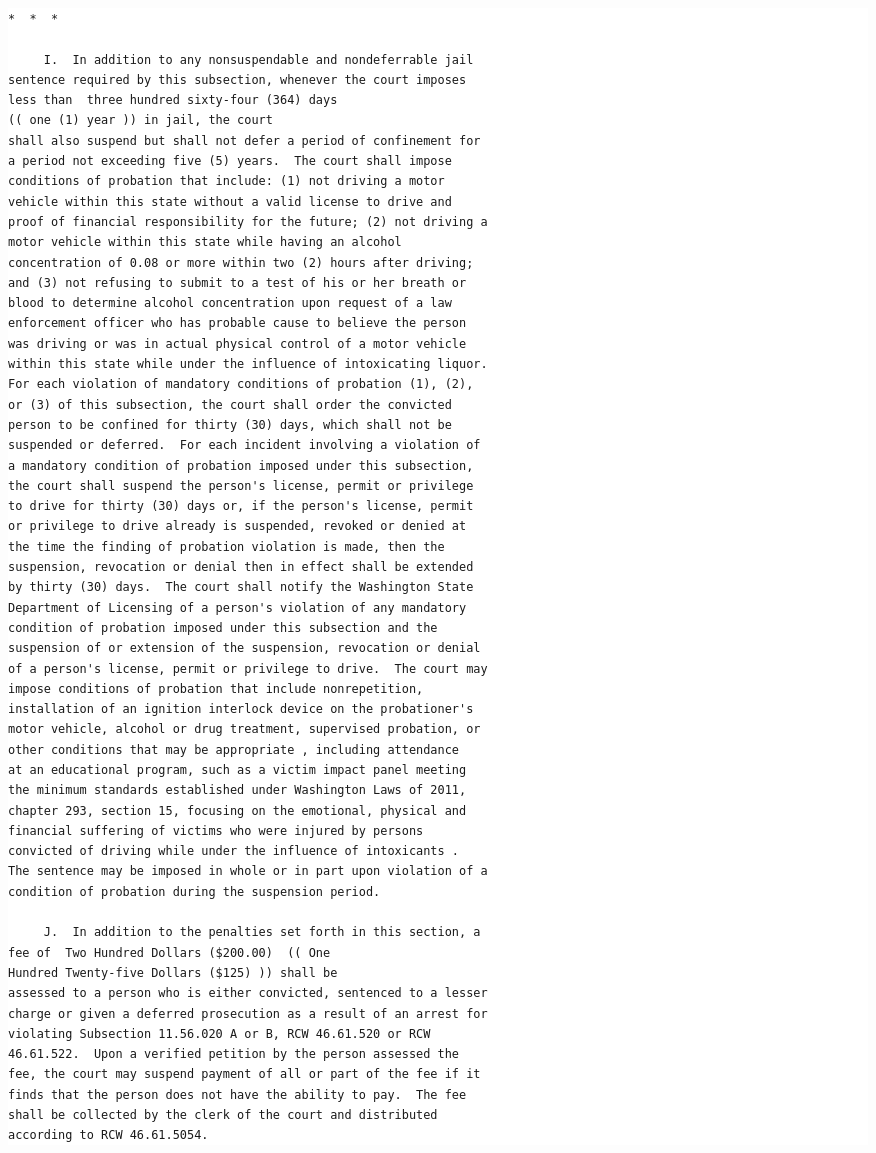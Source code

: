     *  *  *  
  
         I.  In addition to any nonsuspendable and nondeferrable jail  
    sentence required by this subsection, whenever the court imposes  
    less than  three hundred sixty-four (364) days   
    (( one (1) year )) in jail, the court  
    shall also suspend but shall not defer a period of confinement for  
    a period not exceeding five (5) years.  The court shall impose  
    conditions of probation that include: (1) not driving a motor  
    vehicle within this state without a valid license to drive and  
    proof of financial responsibility for the future; (2) not driving a  
    motor vehicle within this state while having an alcohol  
    concentration of 0.08 or more within two (2) hours after driving;  
    and (3) not refusing to submit to a test of his or her breath or  
    blood to determine alcohol concentration upon request of a law  
    enforcement officer who has probable cause to believe the person  
    was driving or was in actual physical control of a motor vehicle  
    within this state while under the influence of intoxicating liquor.  
    For each violation of mandatory conditions of probation (1), (2),  
    or (3) of this subsection, the court shall order the convicted  
    person to be confined for thirty (30) days, which shall not be  
    suspended or deferred.  For each incident involving a violation of  
    a mandatory condition of probation imposed under this subsection,  
    the court shall suspend the person's license, permit or privilege  
    to drive for thirty (30) days or, if the person's license, permit  
    or privilege to drive already is suspended, revoked or denied at  
    the time the finding of probation violation is made, then the  
    suspension, revocation or denial then in effect shall be extended  
    by thirty (30) days.  The court shall notify the Washington State  
    Department of Licensing of a person's violation of any mandatory  
    condition of probation imposed under this subsection and the  
    suspension of or extension of the suspension, revocation or denial  
    of a person's license, permit or privilege to drive.  The court may  
    impose conditions of probation that include nonrepetition,  
    installation of an ignition interlock device on the probationer's  
    motor vehicle, alcohol or drug treatment, supervised probation, or  
    other conditions that may be appropriate , including attendance  
    at an educational program, such as a victim impact panel meeting  
    the minimum standards established under Washington Laws of 2011,  
    chapter 293, section 15, focusing on the emotional, physical and  
    financial suffering of victims who were injured by persons  
    convicted of driving while under the influence of intoxicants .  
    The sentence may be imposed in whole or in part upon violation of a  
    condition of probation during the suspension period.  
  
         J.  In addition to the penalties set forth in this section, a  
    fee of  Two Hundred Dollars ($200.00)  (( One  
    Hundred Twenty-five Dollars ($125) )) shall be  
    assessed to a person who is either convicted, sentenced to a lesser  
    charge or given a deferred prosecution as a result of an arrest for  
    violating Subsection 11.56.020 A or B, RCW 46.61.520 or RCW  
    46.61.522.  Upon a verified petition by the person assessed the  
    fee, the court may suspend payment of all or part of the fee if it  
    finds that the person does not have the ability to pay.  The fee  
    shall be collected by the clerk of the court and distributed  
    according to RCW 46.61.5054.  
  